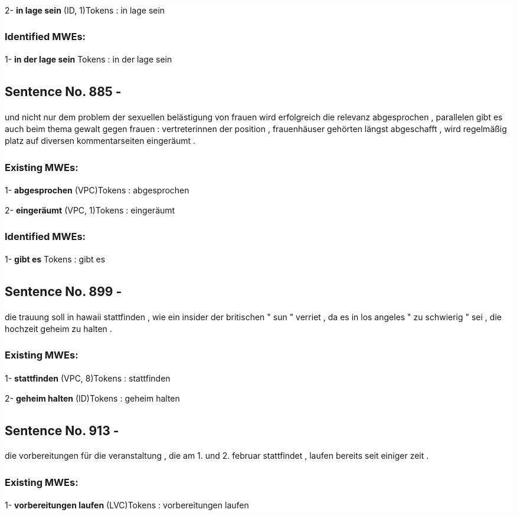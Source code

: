 2- **in lage sein** (ID, 1)Tokens : 
in
lage
sein

### Identified MWEs: 
1- **in der lage sein** Tokens : 
in
der
lage
sein

## Sentence No. 885 - 
und nicht nur dem problem der sexuellen belästigung von frauen wird erfolgreich die relevanz abgesprochen , parallelen gibt es auch beim thema gewalt gegen frauen : vertreterinnen der position , frauenhäuser gehörten längst abgeschafft , wird regelmäßig platz auf diversen kommentarseiten eingeräumt . 
### Existing MWEs: 
1- **abgesprochen** (VPC)Tokens : 
abgesprochen

2- **eingeräumt** (VPC, 1)Tokens : 
eingeräumt

### Identified MWEs: 
1- **gibt es** Tokens : 
gibt
es

## Sentence No. 899 - 
die trauung soll in hawaii stattfinden , wie ein insider der britischen " sun " verriet , da es in los angeles " zu schwierig " sei , die hochzeit geheim zu halten . 
### Existing MWEs: 
1- **stattfinden** (VPC, 8)Tokens : 
stattfinden

2- **geheim halten** (ID)Tokens : 
geheim
halten

## Sentence No. 913 - 
die vorbereitungen für die veranstaltung , die am 1. und 2. februar stattfindet , laufen bereits seit einiger zeit . 
### Existing MWEs: 
1- **vorbereitungen laufen** (LVC)Tokens : 
vorbereitungen
laufen
